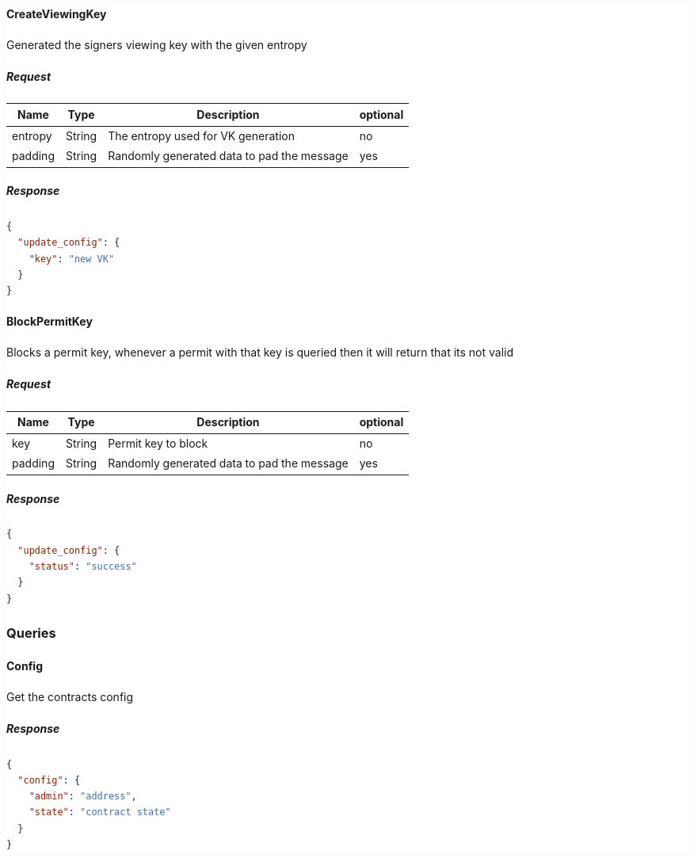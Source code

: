 #### CreateViewingKey
Generated the signers viewing key with the given entropy
##### Request
| Name    | Type   | Description                                | optional |
|---------|--------|--------------------------------------------|----------|
| entropy | String | The entropy used for VK generation         | no       |
| padding | String | Randomly generated data to pad the message | yes      |

##### Response
``` json
{
  "update_config": {
    "key": "new VK"
  }
}
```

#### BlockPermitKey
Blocks a permit key, whenever a permit with that key is queried then it will return that its not valid
##### Request
| Name    | Type   | Description                                | optional |
|---------|--------|--------------------------------------------|----------|
| key     | String | Permit key to block                        | no       |
| padding | String | Randomly generated data to pad the message | yes      |

##### Response
``` json
{
  "update_config": {
    "status": "success"
  }
}
```

### Queries

#### Config
Get the contracts config

##### Response
```json
{
  "config": {
    "admin": "address",
    "state": "contract state"
  }
}
```
